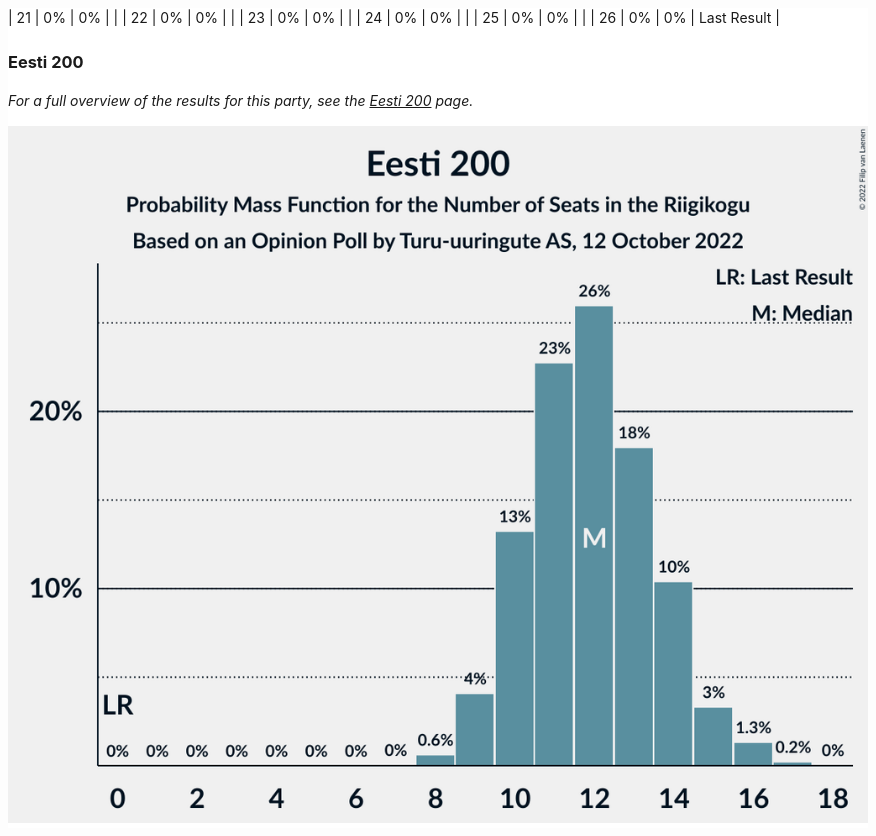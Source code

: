 | 21 | 0% | 0% |  |
| 22 | 0% | 0% |  |
| 23 | 0% | 0% |  |
| 24 | 0% | 0% |  |
| 25 | 0% | 0% |  |
| 26 | 0% | 0% | Last Result |

### Eesti 200

*For a full overview of the results for this party, see the [Eesti 200](party-eesti200.html) page.*

![Graph with seats probability mass function not yet produced](2022-10-12-Turu-uuringuteAS-seats-pmf-eesti200.png "Seats Probability Mass Function")
